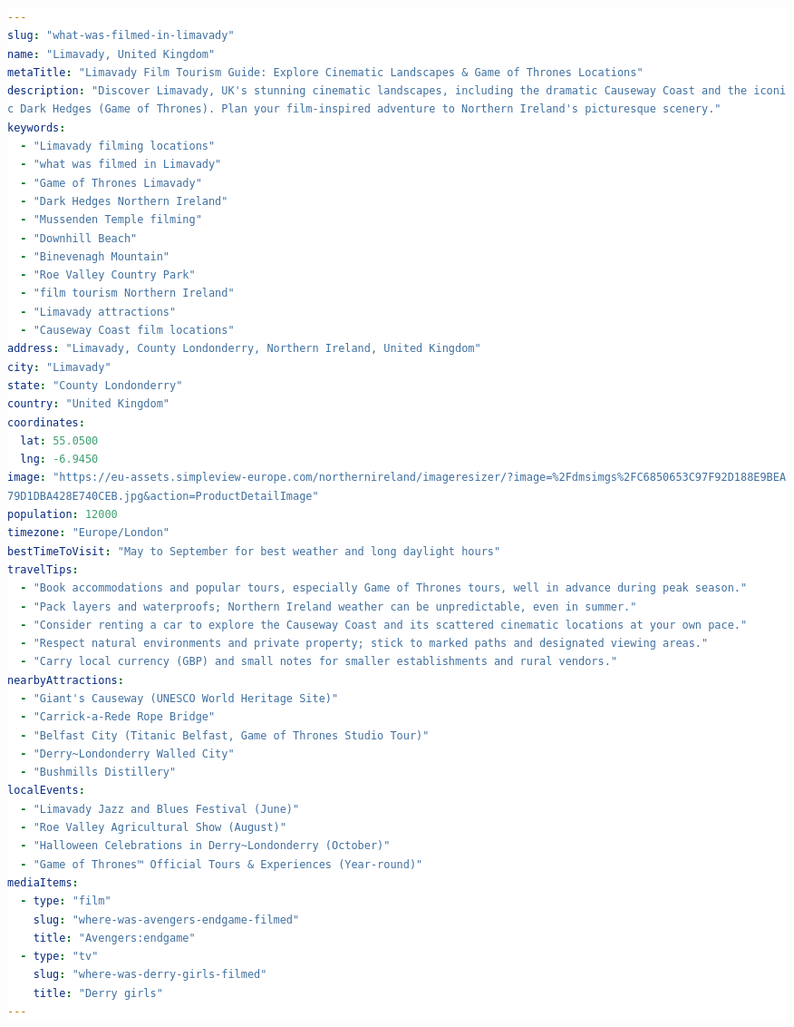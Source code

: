 ```yaml
---
slug: "what-was-filmed-in-limavady"
name: "Limavady, United Kingdom"
metaTitle: "Limavady Film Tourism Guide: Explore Cinematic Landscapes & Game of Thrones Locations"
description: "Discover Limavady, UK's stunning cinematic landscapes, including the dramatic Causeway Coast and the iconic Dark Hedges (Game of Thrones). Plan your film-inspired adventure to Northern Ireland's picturesque scenery."
keywords:
  - "Limavady filming locations"
  - "what was filmed in Limavady"
  - "Game of Thrones Limavady"
  - "Dark Hedges Northern Ireland"
  - "Mussenden Temple filming"
  - "Downhill Beach"
  - "Binevenagh Mountain"
  - "Roe Valley Country Park"
  - "film tourism Northern Ireland"
  - "Limavady attractions"
  - "Causeway Coast film locations"
address: "Limavady, County Londonderry, Northern Ireland, United Kingdom"
city: "Limavady"
state: "County Londonderry"
country: "United Kingdom"
coordinates:
  lat: 55.0500
  lng: -6.9450
image: "https://eu-assets.simpleview-europe.com/northernireland/imageresizer/?image=%2Fdmsimgs%2FC6850653C97F92D188E9BEA79D1DBA428E740CEB.jpg&action=ProductDetailImage"
population: 12000
timezone: "Europe/London"
bestTimeToVisit: "May to September for best weather and long daylight hours"
travelTips:
  - "Book accommodations and popular tours, especially Game of Thrones tours, well in advance during peak season."
  - "Pack layers and waterproofs; Northern Ireland weather can be unpredictable, even in summer."
  - "Consider renting a car to explore the Causeway Coast and its scattered cinematic locations at your own pace."
  - "Respect natural environments and private property; stick to marked paths and designated viewing areas."
  - "Carry local currency (GBP) and small notes for smaller establishments and rural vendors."
nearbyAttractions:
  - "Giant's Causeway (UNESCO World Heritage Site)"
  - "Carrick-a-Rede Rope Bridge"
  - "Belfast City (Titanic Belfast, Game of Thrones Studio Tour)"
  - "Derry~Londonderry Walled City"
  - "Bushmills Distillery"
localEvents:
  - "Limavady Jazz and Blues Festival (June)"
  - "Roe Valley Agricultural Show (August)"
  - "Halloween Celebrations in Derry~Londonderry (October)"
  - "Game of Thrones™ Official Tours & Experiences (Year-round)"
mediaItems:
  - type: "film"
    slug: "where-was-avengers-endgame-filmed"
    title: "Avengers:endgame"
  - type: "tv"
    slug: "where-was-derry-girls-filmed"
    title: "Derry girls"
---
```
